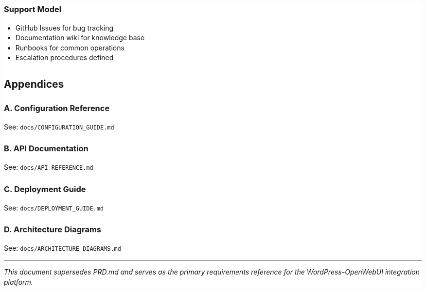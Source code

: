 ### Support Model
- GitHub Issues for bug tracking
- Documentation wiki for knowledge base
- Runbooks for common operations
- Escalation procedures defined

## Appendices

### A. Configuration Reference
See: `docs/CONFIGURATION_GUIDE.md`

### B. API Documentation
See: `docs/API_REFERENCE.md`

### C. Deployment Guide
See: `docs/DEPLOYMENT_GUIDE.md`

### D. Architecture Diagrams
See: `docs/ARCHITECTURE_DIAGRAMS.md`

---

*This document supersedes PRD.md and serves as the primary requirements reference for the WordPress-OpenWebUI integration platform.*